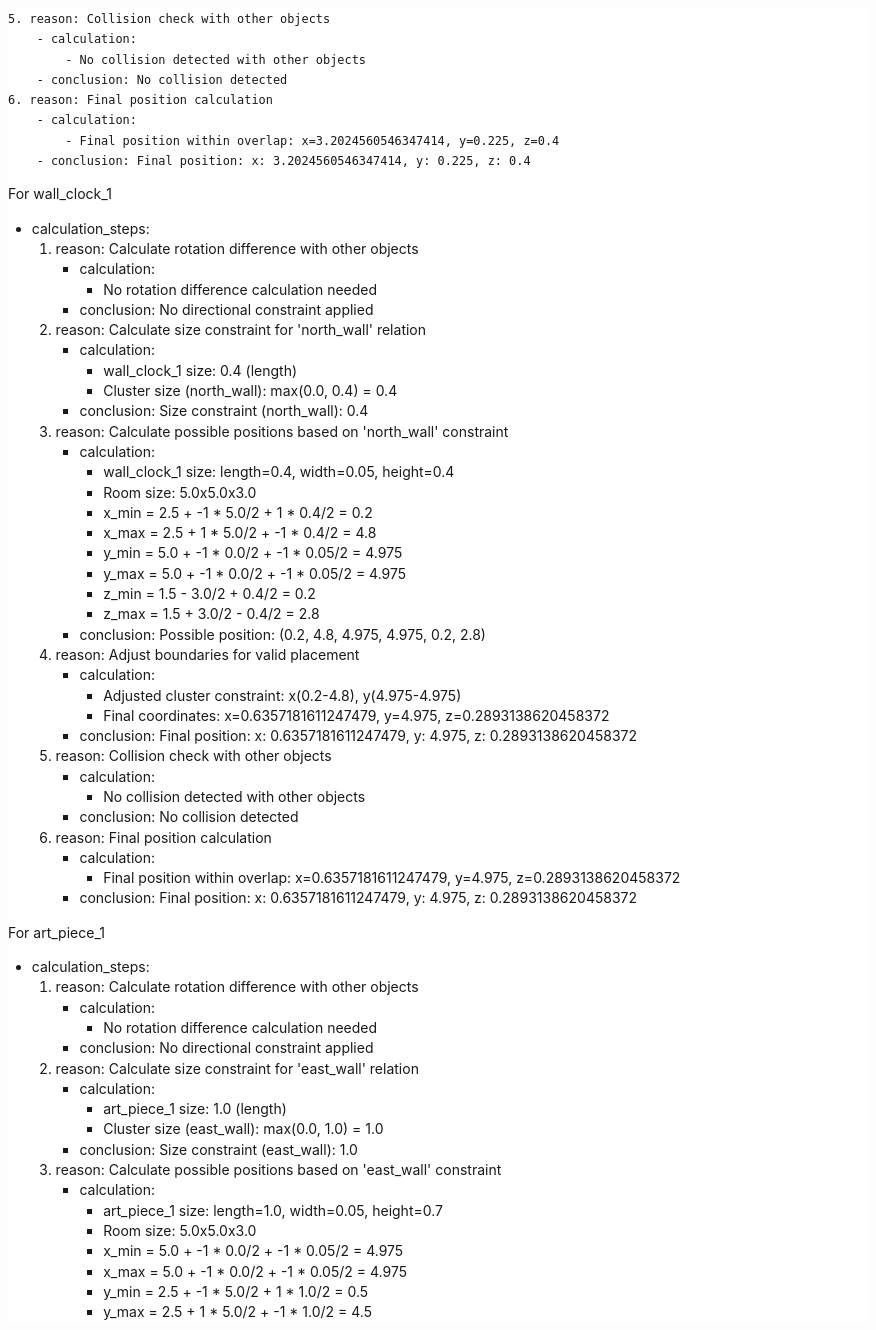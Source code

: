     5. reason: Collision check with other objects
        - calculation:
            - No collision detected with other objects
        - conclusion: No collision detected
    6. reason: Final position calculation
        - calculation:
            - Final position within overlap: x=3.2024560546347414, y=0.225, z=0.4
        - conclusion: Final position: x: 3.2024560546347414, y: 0.225, z: 0.4

For wall_clock_1
- calculation_steps:
    1. reason: Calculate rotation difference with other objects
        - calculation:
            - No rotation difference calculation needed
        - conclusion: No directional constraint applied
    2. reason: Calculate size constraint for 'north_wall' relation
        - calculation:
            - wall_clock_1 size: 0.4 (length)
            - Cluster size (north_wall): max(0.0, 0.4) = 0.4
        - conclusion: Size constraint (north_wall): 0.4
    3. reason: Calculate possible positions based on 'north_wall' constraint
        - calculation:
            - wall_clock_1 size: length=0.4, width=0.05, height=0.4
            - Room size: 5.0x5.0x3.0
            - x_min = 2.5 + -1 * 5.0/2 + 1 * 0.4/2 = 0.2
            - x_max = 2.5 + 1 * 5.0/2 + -1 * 0.4/2 = 4.8
            - y_min = 5.0 + -1 * 0.0/2 + -1 * 0.05/2 = 4.975
            - y_max = 5.0 + -1 * 0.0/2 + -1 * 0.05/2 = 4.975
            - z_min = 1.5 - 3.0/2 + 0.4/2 = 0.2
            - z_max = 1.5 + 3.0/2 - 0.4/2 = 2.8
        - conclusion: Possible position: (0.2, 4.8, 4.975, 4.975, 0.2, 2.8)
    4. reason: Adjust boundaries for valid placement
        - calculation:
            - Adjusted cluster constraint: x(0.2-4.8), y(4.975-4.975)
            - Final coordinates: x=0.6357181611247479, y=4.975, z=0.2893138620458372
        - conclusion: Final position: x: 0.6357181611247479, y: 4.975, z: 0.2893138620458372
    5. reason: Collision check with other objects
        - calculation:
            - No collision detected with other objects
        - conclusion: No collision detected
    6. reason: Final position calculation
        - calculation:
            - Final position within overlap: x=0.6357181611247479, y=4.975, z=0.2893138620458372
        - conclusion: Final position: x: 0.6357181611247479, y: 4.975, z: 0.2893138620458372

For art_piece_1
- calculation_steps:
    1. reason: Calculate rotation difference with other objects
        - calculation:
            - No rotation difference calculation needed
        - conclusion: No directional constraint applied
    2. reason: Calculate size constraint for 'east_wall' relation
        - calculation:
            - art_piece_1 size: 1.0 (length)
            - Cluster size (east_wall): max(0.0, 1.0) = 1.0
        - conclusion: Size constraint (east_wall): 1.0
    3. reason: Calculate possible positions based on 'east_wall' constraint
        - calculation:
            - art_piece_1 size: length=1.0, width=0.05, height=0.7
            - Room size: 5.0x5.0x3.0
            - x_min = 5.0 + -1 * 0.0/2 + -1 * 0.05/2 = 4.975
            - x_max = 5.0 + -1 * 0.0/2 + -1 * 0.05/2 = 4.975
            - y_min = 2.5 + -1 * 5.0/2 + 1 * 1.0/2 = 0.5
            - y_max = 2.5 + 1 * 5.0/2 + -1 * 1.0/2 = 4.5